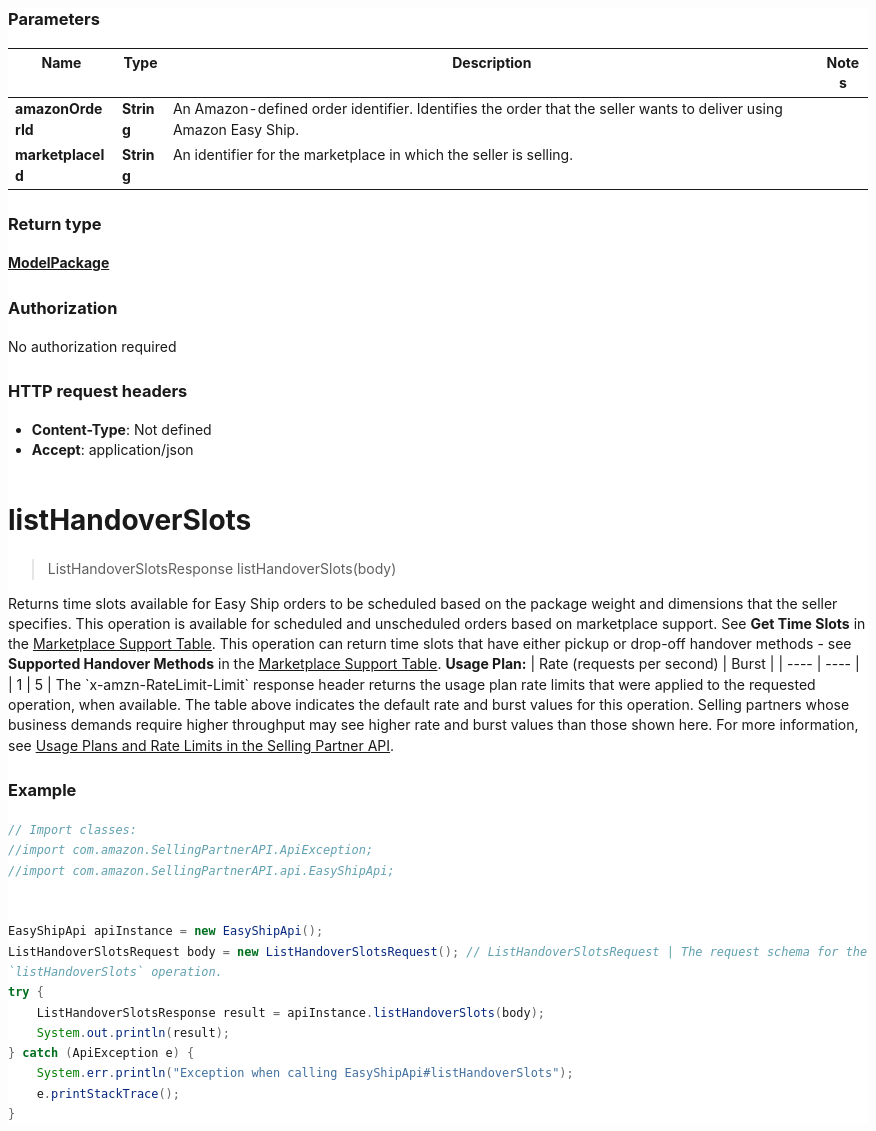 ### Parameters

Name | Type | Description  | Notes
------------- | ------------- | ------------- | -------------
 **amazonOrderId** | **String**| An Amazon-defined order identifier. Identifies the order that the seller wants to deliver using Amazon Easy Ship. |
 **marketplaceId** | **String**| An identifier for the marketplace in which the seller is selling. |

### Return type

[**ModelPackage**](ModelPackage.md)

### Authorization

No authorization required

### HTTP request headers

 - **Content-Type**: Not defined
 - **Accept**: application/json

<a name="listHandoverSlots"></a>
# **listHandoverSlots**
> ListHandoverSlotsResponse listHandoverSlots(body)



Returns time slots available for Easy Ship orders to be scheduled based on the package weight and dimensions that the seller specifies.  This operation is available for scheduled and unscheduled orders based on marketplace support. See **Get Time Slots** in the [Marketplace Support Table](doc:easyship-api-v2022-03-23-use-case-guide#marketplace-support-table).  This operation can return time slots that have either pickup or drop-off handover methods - see **Supported Handover Methods** in the [Marketplace Support Table](doc:easyship-api-v2022-03-23-use-case-guide#marketplace-support-table).  **Usage Plan:**  | Rate (requests per second) | Burst | | ---- | ---- | | 1 | 5 |  The &#x60;x-amzn-RateLimit-Limit&#x60; response header returns the usage plan rate limits that were applied to the requested operation, when available. The table above indicates the default rate and burst values for this operation. Selling partners whose business demands require higher throughput may see higher rate and burst values than those shown here. For more information, see [Usage Plans and Rate Limits in the Selling Partner API](doc:usage-plans-and-rate-limits-in-the-sp-api).

### Example
```java
// Import classes:
//import com.amazon.SellingPartnerAPI.ApiException;
//import com.amazon.SellingPartnerAPI.api.EasyShipApi;


EasyShipApi apiInstance = new EasyShipApi();
ListHandoverSlotsRequest body = new ListHandoverSlotsRequest(); // ListHandoverSlotsRequest | The request schema for the `listHandoverSlots` operation.
try {
    ListHandoverSlotsResponse result = apiInstance.listHandoverSlots(body);
    System.out.println(result);
} catch (ApiException e) {
    System.err.println("Exception when calling EasyShipApi#listHandoverSlots");
    e.printStackTrace();
}
```
